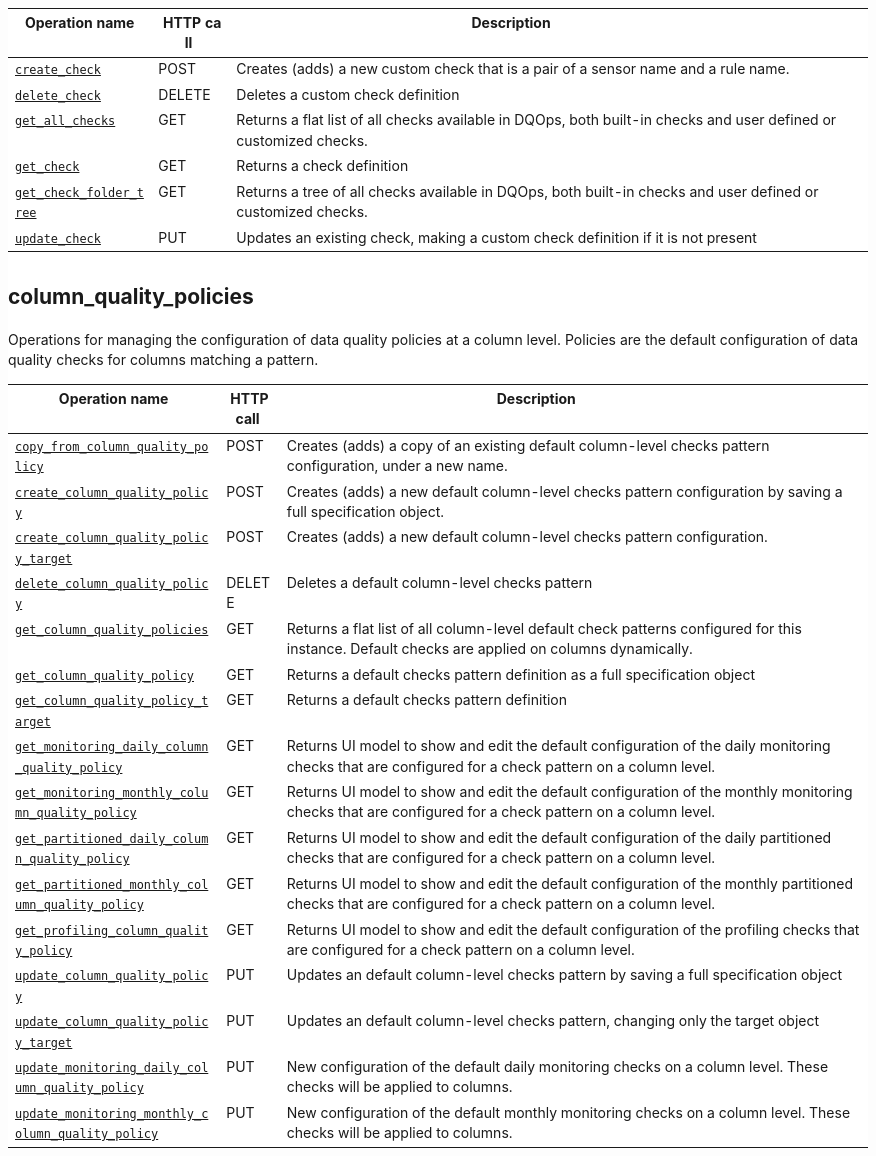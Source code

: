 |&nbsp;Operation&nbsp;name&nbsp;|&nbsp;HTTP&nbsp;call&nbsp;|&nbsp;Description&nbsp;&nbsp;&nbsp;&nbsp;&nbsp;&nbsp;&nbsp;&nbsp;&nbsp;&nbsp;&nbsp;&nbsp;&nbsp;&nbsp;&nbsp;&nbsp;&nbsp;&nbsp;&nbsp;&nbsp;&nbsp;|
|----------------|------|---------------------------------|
|<span class="no-wrap-code">[`create_check`</span>](./checks.md#create_check)|POST|Creates (adds) a new custom check that is a pair of a sensor name and a rule name.|
|<span class="no-wrap-code">[`delete_check`</span>](./checks.md#delete_check)|DELETE|Deletes a custom check definition|
|<span class="no-wrap-code">[`get_all_checks`</span>](./checks.md#get_all_checks)|GET|Returns a flat list of all checks available in DQOps, both built-in checks and user defined or customized checks.|
|<span class="no-wrap-code">[`get_check`</span>](./checks.md#get_check)|GET|Returns a check definition|
|<span class="no-wrap-code">[`get_check_folder_tree`</span>](./checks.md#get_check_folder_tree)|GET|Returns a tree of all checks available in DQOps, both built-in checks and user defined or customized checks.|
|<span class="no-wrap-code">[`update_check`</span>](./checks.md#update_check)|PUT|Updates an existing check, making a custom check definition if it is not present|


## column_quality_policies
Operations for managing the configuration of data quality policies at a column level. Policies are the default configuration of data quality checks for columns matching a pattern.

|&nbsp;Operation&nbsp;name&nbsp;|&nbsp;HTTP&nbsp;call&nbsp;|&nbsp;Description&nbsp;&nbsp;&nbsp;&nbsp;&nbsp;&nbsp;&nbsp;&nbsp;&nbsp;&nbsp;&nbsp;&nbsp;&nbsp;&nbsp;&nbsp;&nbsp;&nbsp;&nbsp;&nbsp;&nbsp;&nbsp;|
|----------------|------|---------------------------------|
|<span class="no-wrap-code">[`copy_from_column_quality_policy`</span>](./column_quality_policies.md#copy_from_column_quality_policy)|POST|Creates (adds) a copy of an existing default column-level checks pattern configuration, under a new name.|
|<span class="no-wrap-code">[`create_column_quality_policy`</span>](./column_quality_policies.md#create_column_quality_policy)|POST|Creates (adds) a new default column-level checks pattern configuration by saving a full specification object.|
|<span class="no-wrap-code">[`create_column_quality_policy_target`</span>](./column_quality_policies.md#create_column_quality_policy_target)|POST|Creates (adds) a new default column-level checks pattern configuration.|
|<span class="no-wrap-code">[`delete_column_quality_policy`</span>](./column_quality_policies.md#delete_column_quality_policy)|DELETE|Deletes a default column-level checks pattern|
|<span class="no-wrap-code">[`get_column_quality_policies`</span>](./column_quality_policies.md#get_column_quality_policies)|GET|Returns a flat list of all column-level default check patterns configured for this instance. Default checks are applied on columns dynamically.|
|<span class="no-wrap-code">[`get_column_quality_policy`</span>](./column_quality_policies.md#get_column_quality_policy)|GET|Returns a default checks pattern definition as a full specification object|
|<span class="no-wrap-code">[`get_column_quality_policy_target`</span>](./column_quality_policies.md#get_column_quality_policy_target)|GET|Returns a default checks pattern definition|
|<span class="no-wrap-code">[`get_monitoring_daily_column_quality_policy`</span>](./column_quality_policies.md#get_monitoring_daily_column_quality_policy)|GET|Returns UI model to show and edit the default configuration of the daily monitoring checks that are configured for a check pattern on a column level.|
|<span class="no-wrap-code">[`get_monitoring_monthly_column_quality_policy`</span>](./column_quality_policies.md#get_monitoring_monthly_column_quality_policy)|GET|Returns UI model to show and edit the default configuration of the monthly monitoring checks that are configured for a check pattern on a column level.|
|<span class="no-wrap-code">[`get_partitioned_daily_column_quality_policy`</span>](./column_quality_policies.md#get_partitioned_daily_column_quality_policy)|GET|Returns UI model to show and edit the default configuration of the daily partitioned checks that are configured for a check pattern on a column level.|
|<span class="no-wrap-code">[`get_partitioned_monthly_column_quality_policy`</span>](./column_quality_policies.md#get_partitioned_monthly_column_quality_policy)|GET|Returns UI model to show and edit the default configuration of the monthly partitioned checks that are configured for a check pattern on a column level.|
|<span class="no-wrap-code">[`get_profiling_column_quality_policy`</span>](./column_quality_policies.md#get_profiling_column_quality_policy)|GET|Returns UI model to show and edit the default configuration of the profiling checks that are configured for a check pattern on a column level.|
|<span class="no-wrap-code">[`update_column_quality_policy`</span>](./column_quality_policies.md#update_column_quality_policy)|PUT|Updates an default column-level checks pattern by saving a full specification object|
|<span class="no-wrap-code">[`update_column_quality_policy_target`</span>](./column_quality_policies.md#update_column_quality_policy_target)|PUT|Updates an default column-level checks pattern, changing only the target object|
|<span class="no-wrap-code">[`update_monitoring_daily_column_quality_policy`</span>](./column_quality_policies.md#update_monitoring_daily_column_quality_policy)|PUT|New configuration of the default daily monitoring checks on a column level. These checks will be applied to columns.|
|<span class="no-wrap-code">[`update_monitoring_monthly_column_quality_policy`</span>](./column_quality_policies.md#update_monitoring_monthly_column_quality_policy)|PUT|New configuration of the default monthly monitoring checks on a column level. These checks will be applied to columns.|